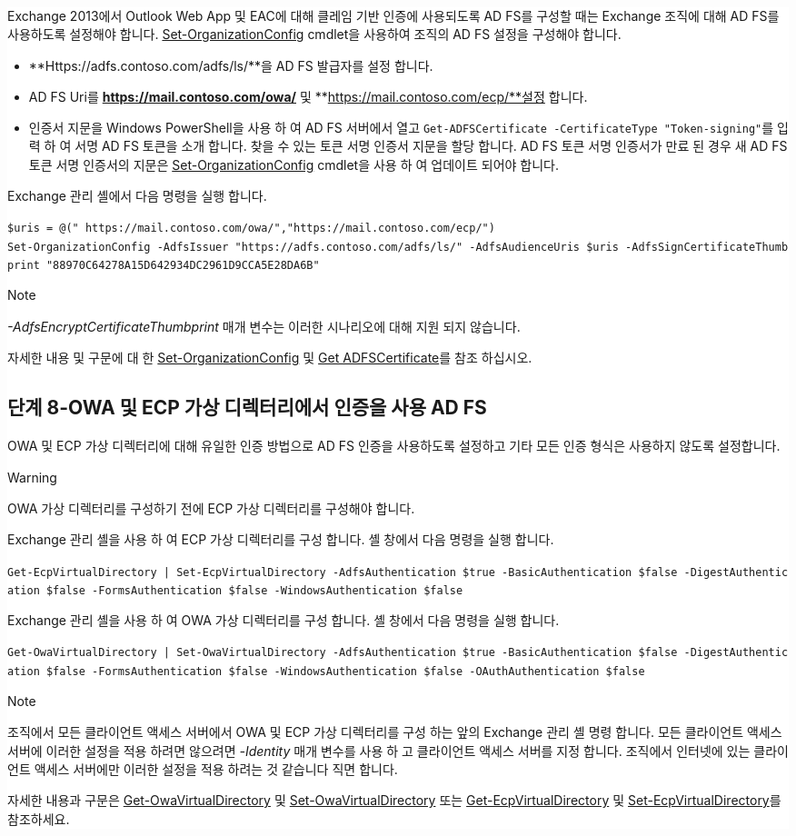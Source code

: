 Exchange 2013에서 Outlook Web App 및 EAC에 대해 클레임 기반 인증에 사용되도록 AD FS를 구성할 때는 Exchange 조직에 대해 AD FS를 사용하도록 설정해야 합니다. [Set-OrganizationConfig](https://technet.microsoft.com/ko-kr/library/aa997443\(v=exchg.150\)) cmdlet을 사용하여 조직의 AD FS 설정을 구성해야 합니다.

  - **Https://adfs.contoso.com/adfs/ls/**을 AD FS 발급자를 설정 합니다.

  - AD FS Uri를 **https://mail.contoso.com/owa/** 및 **https://mail.contoso.com/ecp/**설정 합니다.

  - 인증서 지문을 Windows PowerShell을 사용 하 여 AD FS 서버에서 열고 `Get-ADFSCertificate -CertificateType "Token-signing"`를 입력 하 여 서명 AD FS 토큰을 소개 합니다. 찾을 수 있는 토큰 서명 인증서 지문을 할당 합니다. AD FS 토큰 서명 인증서가 만료 된 경우 새 AD FS 토큰 서명 인증서의 지문은 [Set-OrganizationConfig](https://technet.microsoft.com/ko-kr/library/aa997443\(v=exchg.150\)) cmdlet을 사용 하 여 업데이트 되어야 합니다.

Exchange 관리 셸에서 다음 명령을 실행 합니다.

    $uris = @(" https://mail.contoso.com/owa/","https://mail.contoso.com/ecp/")
    Set-OrganizationConfig -AdfsIssuer "https://adfs.contoso.com/adfs/ls/" -AdfsAudienceUris $uris -AdfsSignCertificateThumbprint "88970C64278A15D642934DC2961D9CCA5E28DA6B"


> [!NOTE]
> <EM>-AdfsEncryptCertificateThumbprint</EM> 매개 변수는 이러한 시나리오에 대해 지원 되지 않습니다.



자세한 내용 및 구문에 대 한 [Set-OrganizationConfig](https://technet.microsoft.com/ko-kr/library/aa997443\(v=exchg.150\)) 및 [Get ADFSCertificate](https://go.microsoft.com/fwlink/?linkid=392706)를 참조 하십시오.

## 단계 8-OWA 및 ECP 가상 디렉터리에서 인증을 사용 AD FS

OWA 및 ECP 가상 디렉터리에 대해 유일한 인증 방법으로 AD FS 인증을 사용하도록 설정하고 기타 모든 인증 형식은 사용하지 않도록 설정합니다.


> [!WARNING]
> OWA 가상 디렉터리를 구성하기 전에 ECP 가상 디렉터리를 구성해야 합니다.



Exchange 관리 셸을 사용 하 여 ECP 가상 디렉터리를 구성 합니다. 셸 창에서 다음 명령을 실행 합니다.

    Get-EcpVirtualDirectory | Set-EcpVirtualDirectory -AdfsAuthentication $true -BasicAuthentication $false -DigestAuthentication $false -FormsAuthentication $false -WindowsAuthentication $false

Exchange 관리 셸을 사용 하 여 OWA 가상 디렉터리를 구성 합니다. 셸 창에서 다음 명령을 실행 합니다.

    Get-OwaVirtualDirectory | Set-OwaVirtualDirectory -AdfsAuthentication $true -BasicAuthentication $false -DigestAuthentication $false -FormsAuthentication $false -WindowsAuthentication $false -OAuthAuthentication $false


> [!NOTE]
> 조직에서 모든 클라이언트 액세스 서버에서 OWA 및 ECP 가상 디렉터리를 구성 하는 앞의 Exchange 관리 셸 명령 합니다. 모든 클라이언트 액세스 서버에 이러한 설정을 적용 하려면 않으려면 <EM>-Identity</EM> 매개 변수를 사용 하 고 클라이언트 액세스 서버를 지정 합니다. 조직에서 인터넷에 있는 클라이언트 액세스 서버에만 이러한 설정을 적용 하려는 것 같습니다 직면 합니다.



자세한 내용과 구문은 [Get-OwaVirtualDirectory](https://technet.microsoft.com/ko-kr/library/aa998588\(v=exchg.150\)) 및 [Set-OwaVirtualDirectory](https://technet.microsoft.com/ko-kr/library/bb123515\(v=exchg.150\)) 또는 [Get-EcpVirtualDirectory](https://technet.microsoft.com/ko-kr/library/dd351058\(v=exchg.150\)) 및 [Set-EcpVirtualDirectory](https://technet.microsoft.com/ko-kr/library/dd297991\(v=exchg.150\))를 참조하세요.
